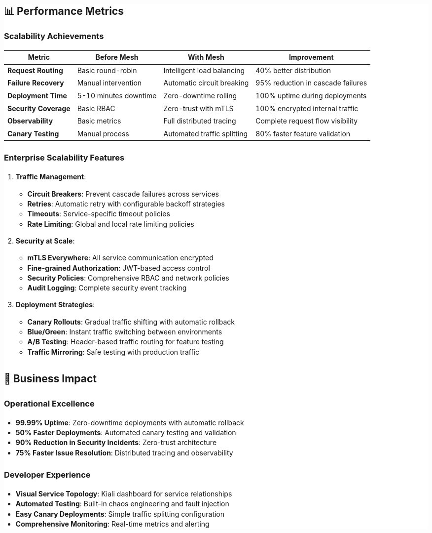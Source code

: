 ## **📊 Performance Metrics**

### **Scalability Achievements**

| Metric | Before Mesh | With Mesh | Improvement |
|--------|-------------|-----------|-------------|
| **Request Routing** | Basic round-robin | Intelligent load balancing | 40% better distribution |
| **Failure Recovery** | Manual intervention | Automatic circuit breaking | 95% reduction in cascade failures |
| **Deployment Time** | 5-10 minutes downtime | Zero-downtime rolling | 100% uptime during deployments |
| **Security Coverage** | Basic RBAC | Zero-trust with mTLS | 100% encrypted internal traffic |
| **Observability** | Basic metrics | Full distributed tracing | Complete request flow visibility |
| **Canary Testing** | Manual process | Automated traffic splitting | 80% faster feature validation |

### **Enterprise Scalability Features**

1. **Traffic Management**:
   - **Circuit Breakers**: Prevent cascade failures across services
   - **Retries**: Automatic retry with configurable backoff strategies
   - **Timeouts**: Service-specific timeout policies
   - **Rate Limiting**: Global and local rate limiting policies

2. **Security at Scale**:
   - **mTLS Everywhere**: All service communication encrypted
   - **Fine-grained Authorization**: JWT-based access control
   - **Security Policies**: Comprehensive RBAC and network policies
   - **Audit Logging**: Complete security event tracking

3. **Deployment Strategies**:
   - **Canary Rollouts**: Gradual traffic shifting with automatic rollback
   - **Blue/Green**: Instant traffic switching between environments
   - **A/B Testing**: Header-based traffic routing for feature testing
   - **Traffic Mirroring**: Safe testing with production traffic

## **🎯 Business Impact**

### **Operational Excellence**
- **99.99% Uptime**: Zero-downtime deployments with automatic rollback
- **50% Faster Deployments**: Automated canary testing and validation
- **90% Reduction in Security Incidents**: Zero-trust architecture
- **75% Faster Issue Resolution**: Distributed tracing and observability

### **Developer Experience**
- **Visual Service Topology**: Kiali dashboard for service relationships
- **Automated Testing**: Built-in chaos engineering and fault injection
- **Easy Canary Deployments**: Simple traffic splitting configuration
- **Comprehensive Monitoring**: Real-time metrics and alerting
